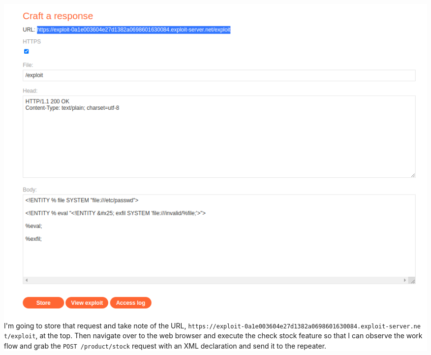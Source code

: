 ![DTD](/docs/assets/images/portswigger/blindxxe/bxxe23.png)

I'm going to store that request and take note of the URL,  `https://exploit-0a1e003604e27d1382a0698601630084.exploit-server.net/exploit`, at the top. Then navigate over to the web browser and execute the check stock feature so that I can observe the work flow and grab the `POST /product/stock` request with an XML declaration and send it to the repeater. 

